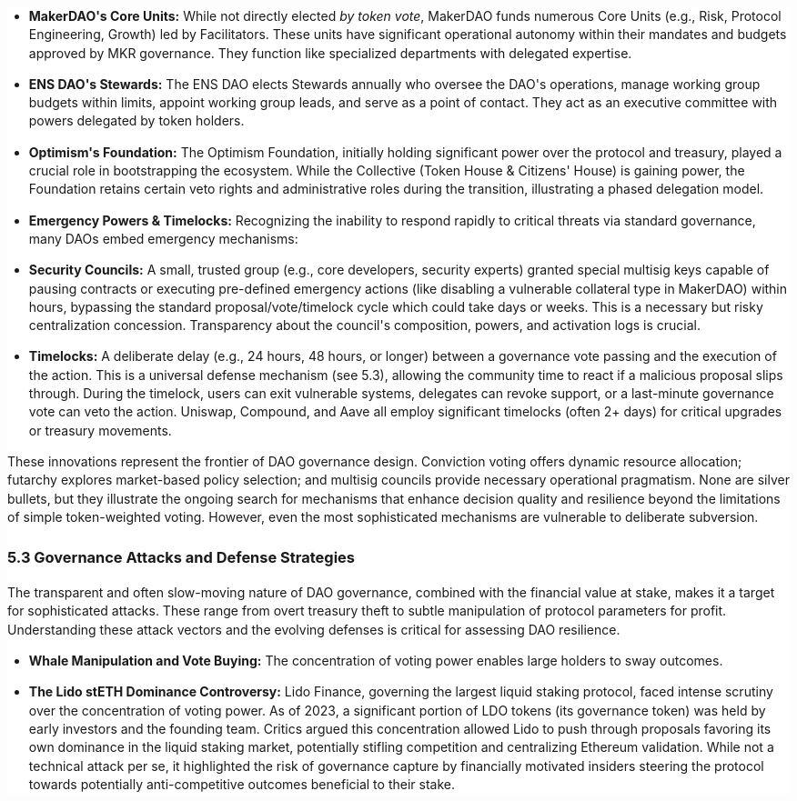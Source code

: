 *   **MakerDAO's Core Units:** While not directly elected *by token vote*, MakerDAO funds numerous Core Units (e.g., Risk, Protocol Engineering, Growth) led by Facilitators. These units have significant operational autonomy within their mandates and budgets approved by MKR governance. They function like specialized departments with delegated expertise.

*   **ENS DAO's Stewards:** The ENS DAO elects Stewards annually who oversee the DAO's operations, manage working group budgets within limits, appoint working group leads, and serve as a point of contact. They act as an executive committee with powers delegated by token holders.

*   **Optimism's Foundation:** The Optimism Foundation, initially holding significant power over the protocol and treasury, played a crucial role in bootstrapping the ecosystem. While the Collective (Token House & Citizens' House) is gaining power, the Foundation retains certain veto rights and administrative roles during the transition, illustrating a phased delegation model.

*   **Emergency Powers & Timelocks:** Recognizing the inability to respond rapidly to critical threats via standard governance, many DAOs embed emergency mechanisms:

*   **Security Councils:** A small, trusted group (e.g., core developers, security experts) granted special multisig keys capable of pausing contracts or executing pre-defined emergency actions (like disabling a vulnerable collateral type in MakerDAO) within hours, bypassing the standard proposal/vote/timelock cycle which could take days or weeks. This is a necessary but risky centralization concession. Transparency about the council's composition, powers, and activation logs is crucial.

*   **Timelocks:** A deliberate delay (e.g., 24 hours, 48 hours, or longer) between a governance vote passing and the execution of the action. This is a universal defense mechanism (see 5.3), allowing the community time to react if a malicious proposal slips through. During the timelock, users can exit vulnerable systems, delegates can revoke support, or a last-minute governance vote can veto the action. Uniswap, Compound, and Aave all employ significant timelocks (often 2+ days) for critical upgrades or treasury movements.

These innovations represent the frontier of DAO governance design. Conviction voting offers dynamic resource allocation; futarchy explores market-based policy selection; and multisig councils provide necessary operational pragmatism. None are silver bullets, but they illustrate the ongoing search for mechanisms that enhance decision quality and resilience beyond the limitations of simple token-weighted voting. However, even the most sophisticated mechanisms are vulnerable to deliberate subversion.

### 5.3 Governance Attacks and Defense Strategies

The transparent and often slow-moving nature of DAO governance, combined with the financial value at stake, makes it a target for sophisticated attacks. These range from overt treasury theft to subtle manipulation of protocol parameters for profit. Understanding these attack vectors and the evolving defenses is critical for assessing DAO resilience.

*   **Whale Manipulation and Vote Buying:** The concentration of voting power enables large holders to sway outcomes.

*   **The Lido stETH Dominance Controversy:** Lido Finance, governing the largest liquid staking protocol, faced intense scrutiny over the concentration of voting power. As of 2023, a significant portion of LDO tokens (its governance token) was held by early investors and the founding team. Critics argued this concentration allowed Lido to push through proposals favoring its own dominance in the liquid staking market, potentially stifling competition and centralizing Ethereum validation. While not a technical attack per se, it highlighted the risk of governance capture by financially motivated insiders steering the protocol towards potentially anti-competitive outcomes beneficial to their stake.
